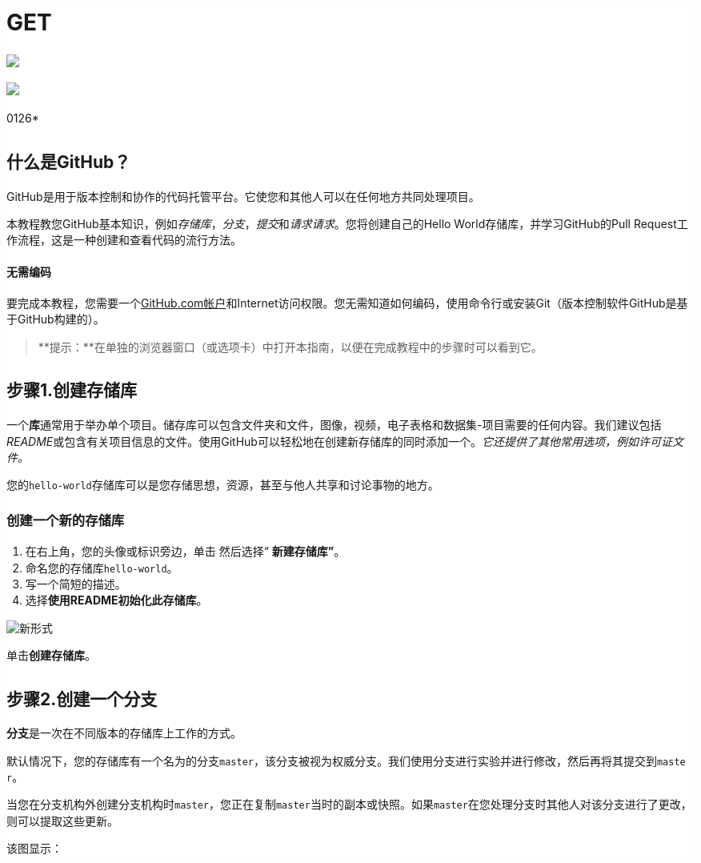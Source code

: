 # GET

![](/home/xin/images/5.png)



![](/home/xin/images/4.png)

0126*

## 什么是GitHub？

GitHub是用于版本控制和协作的代码托管平台。它使您和其他人可以在任何地方共同处理项目。

本教程教您GitHub基本知识，例如*存储库*，*分支*，*提交*和*请求请求*。您将创建自己的Hello World存储库，并学习GitHub的Pull Request工作流程，这是一种创建和查看代码的流行方法。

#### 无需编码

要完成本教程，您需要一个[GitHub.com帐户](http://github.com/)和Internet访问权限。您无需知道如何编码，使用命令行或安装Git（版本控制软件GitHub是基于GitHub构建的）。

> **提示：**在单独的浏览器窗口（或选项卡）中打开本指南，以便在完成教程中的步骤时可以看到它。



## 步骤1.创建存储库

一个**库**通常用于举办单个项目。储存库可以包含文件夹和文件，图像，视频，电子表格和数据集-项目需要的任何内容。我们建议包括*README*或包含有关项目信息的文件。使用GitHub可以轻松地在创建新存储库的同时添加一个。*它还提供了其他常用选项，例如许可证文件。*

您的`hello-world`存储库可以是您存储思想，资源，甚至与他人共享和讨论事物的地方。

### 创建一个新的存储库

1. 在右上角，您的头像或标识旁边，单击 然后选择“ **新建存储库”**。
2. 命名您的存储库`hello-world`。
3. 写一个简短的描述。
4. 选择**使用README初始化此存储库**。

![新形式](https://guides.github.com/activities/hello-world/create-new-repo.png)

单击**创建存储库**。



## 步骤2.创建一个分支

**分支**是一次在不同版本的存储库上工作的方式。

默认情况下，您的存储库有一个名为的分支`master`，该分支被视为权威分支。我们使用分支进行实验并进行修改，然后再将其提交到`master`。

当您在分支机构外创建分支机构时`master`，您正在复制`master`当时的副本或快照。如果`master`在您处理分支时其他人对该分支进行了更改，则可以提取这些更新。

该图显示：
